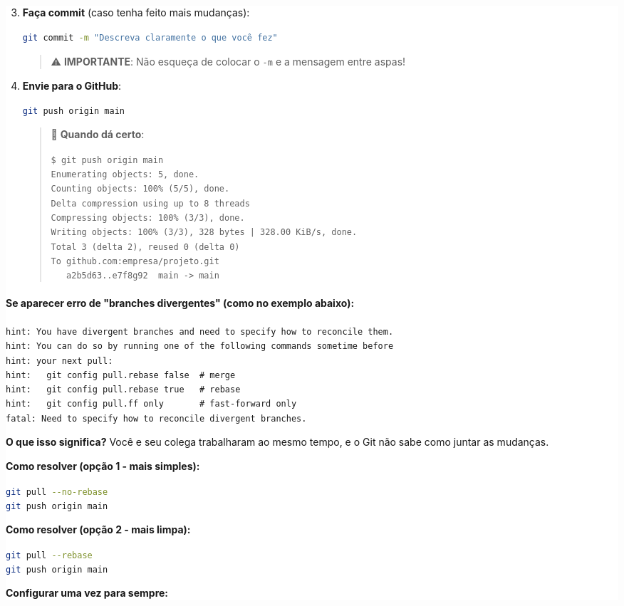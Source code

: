 3. **Faça commit** (caso tenha feito mais mudanças):

   ```bash
   git commit -m "Descreva claramente o que você fez"
   ```

   > ⚠️ **IMPORTANTE**: Não esqueça de colocar o `-m` e a mensagem entre aspas!

4. **Envie para o GitHub**:

   ```bash
   git push origin main
   ```

   > 🎉 **Quando dá certo**:
   >
   > ```
   > $ git push origin main
   > Enumerating objects: 5, done.
   > Counting objects: 100% (5/5), done.
   > Delta compression using up to 8 threads
   > Compressing objects: 100% (3/3), done.
   > Writing objects: 100% (3/3), 328 bytes | 328.00 KiB/s, done.
   > Total 3 (delta 2), reused 0 (delta 0)
   > To github.com:empresa/projeto.git
   >    a2b5d63..e7f8g92  main -> main
   > ```

#### Se aparecer erro de "branches divergentes" (como no exemplo abaixo):

```
hint: You have divergent branches and need to specify how to reconcile them.
hint: You can do so by running one of the following commands sometime before
hint: your next pull:
hint:   git config pull.rebase false  # merge
hint:   git config pull.rebase true   # rebase
hint:   git config pull.ff only       # fast-forward only
fatal: Need to specify how to reconcile divergent branches.
```

**O que isso significa?** Você e seu colega trabalharam ao mesmo tempo, e o Git não sabe como juntar as mudanças.

**Como resolver (opção 1 - mais simples):**

```bash
git pull --no-rebase
git push origin main
```

**Como resolver (opção 2 - mais limpa):**

```bash
git pull --rebase
git push origin main
```

**Configurar uma vez para sempre:**
